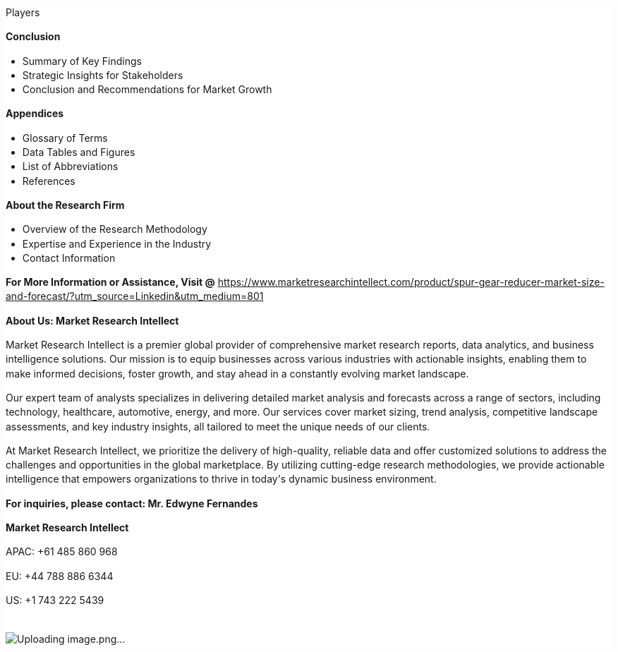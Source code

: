 Players</li></ul><p><strong>Conclusion</strong></p><ul><li>Summary of Key Findings</li><li>Strategic Insights for Stakeholders</li><li>Conclusion and Recommendations for Market Growth</li></ul><p><strong>Appendices</strong></p><ul><li>Glossary of Terms</li><li>Data Tables and Figures</li><li>List of Abbreviations</li><li>References</li></ul><p><strong>About the Research Firm</strong></p><ul><li>Overview of the Research Methodology</li><li>Expertise and Experience in the Industry</li><li>Contact Information</li></ul></div><div class="article-main__content" data-test-id="publishing-text-block"><p><span class="font-[700]"><strong>For More Information or Assistance, Visit @</strong>&nbsp;<a href="https://www.marketresearchintellect.com/product/spur-gear-reducer-market-size-and-forecast/?utm_source=Linkedin&utm_medium=801">https://www.marketresearchintellect.com/product/spur-gear-reducer-market-size-and-forecast/?utm_source=Linkedin&utm_medium=801</a></span></p><p><strong>About Us: Market Research Intellect</strong></p><p>Market Research Intellect is a premier global provider of comprehensive market research reports, data analytics, and business intelligence solutions. Our mission is to equip businesses across various industries with actionable insights, enabling them to make informed decisions, foster growth, and stay ahead in a constantly evolving market landscape.</p><p>Our expert team of analysts specializes in delivering detailed market analysis and forecasts across a range of sectors, including technology, healthcare, automotive, energy, and more. Our services cover market sizing, trend analysis, competitive landscape assessments, and key industry insights, all tailored to meet the unique needs of our clients.</p><p>At Market Research Intellect, we prioritize the delivery of high-quality, reliable data and offer customized solutions to address the challenges and opportunities in the global marketplace. By utilizing cutting-edge research methodologies, we provide actionable intelligence that empowers organizations to thrive in today's dynamic business environment.</p><p><strong>For inquiries, please contact: Mr. Edwyne Fernandes</strong></p><p><strong>Market Research Intellect</strong></p><p>APAC: +61 485 860 968</p><p>EU: +44 788 886 6344</p><p>US: +1 743 222 5439</p></div><div class="article-main__content" data-test-id="publishing-text-block">&nbsp;</div>
![Uploading image.png…]()
